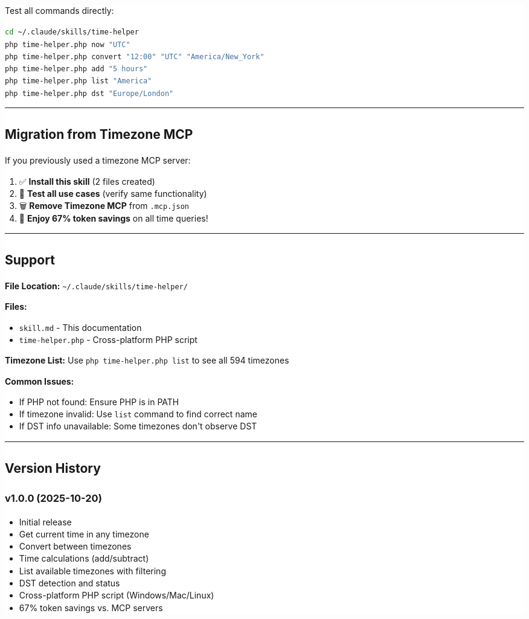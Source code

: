 Test all commands directly:
```bash
cd ~/.claude/skills/time-helper
php time-helper.php now "UTC"
php time-helper.php convert "12:00" "UTC" "America/New_York"
php time-helper.php add "5 hours"
php time-helper.php list "America"
php time-helper.php dst "Europe/London"
```

---

## Migration from Timezone MCP

If you previously used a timezone MCP server:

1. ✅ **Install this skill** (2 files created)
2. 🧪 **Test all use cases** (verify same functionality)
3. 🗑️ **Remove Timezone MCP** from `.mcp.json`
4. 💾 **Enjoy 67% token savings** on all time queries!

---

## Support

**File Location:** `~/.claude/skills/time-helper/`

**Files:**
- `skill.md` - This documentation
- `time-helper.php` - Cross-platform PHP script

**Timezone List:** Use `php time-helper.php list` to see all 594 timezones

**Common Issues:**
- If PHP not found: Ensure PHP is in PATH
- If timezone invalid: Use `list` command to find correct name
- If DST info unavailable: Some timezones don't observe DST

---

## Version History

### v1.0.0 (2025-10-20)
- Initial release
- Get current time in any timezone
- Convert between timezones
- Time calculations (add/subtract)
- List available timezones with filtering
- DST detection and status
- Cross-platform PHP script (Windows/Mac/Linux)
- 67% token savings vs. MCP servers
